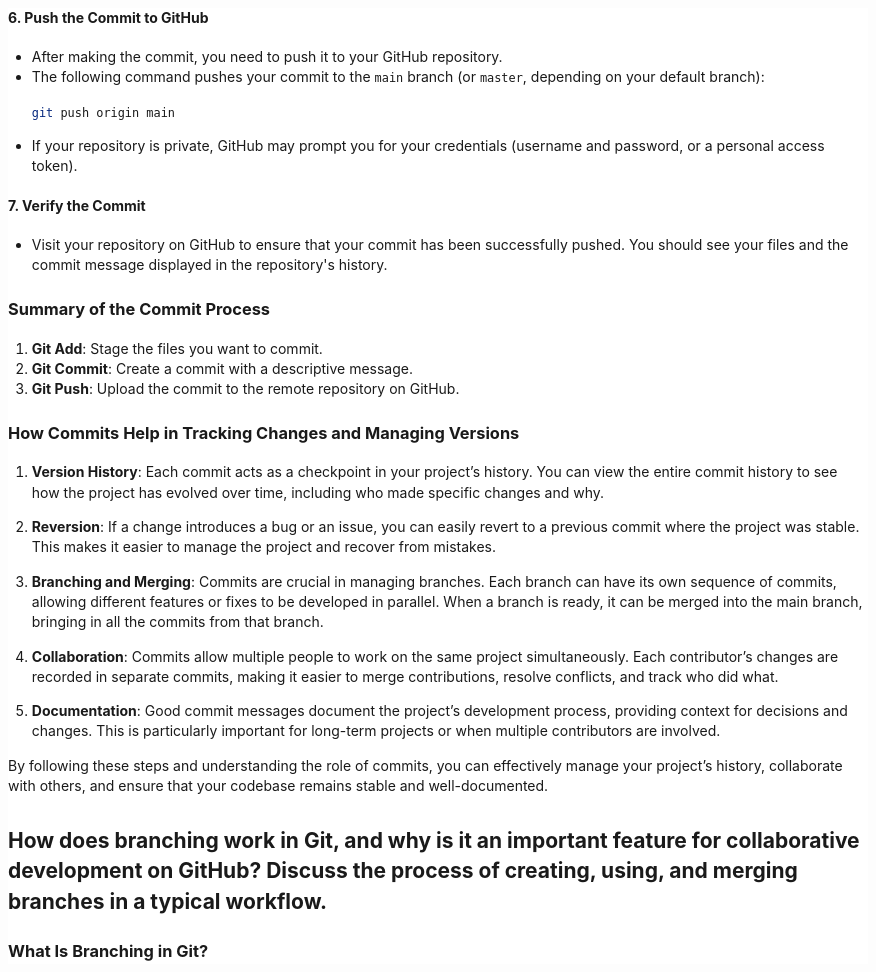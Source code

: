 #### **6. Push the Commit to GitHub**
   - After making the commit, you need to push it to your GitHub repository.
   - The following command pushes your commit to the `main` branch (or `master`, depending on your default branch):
     ```bash
     git push origin main
     ```
   - If your repository is private, GitHub may prompt you for your credentials (username and password, or a personal access token).

#### **7. Verify the Commit**
   - Visit your repository on GitHub to ensure that your commit has been successfully pushed. You should see your files and the commit message displayed in the repository's history.

### Summary of the Commit Process

1. **Git Add**: Stage the files you want to commit.
2. **Git Commit**: Create a commit with a descriptive message.
3. **Git Push**: Upload the commit to the remote repository on GitHub.

### How Commits Help in Tracking Changes and Managing Versions

1. **Version History**: Each commit acts as a checkpoint in your project’s history. You can view the entire commit history to see how the project has evolved over time, including who made specific changes and why.

2. **Reversion**: If a change introduces a bug or an issue, you can easily revert to a previous commit where the project was stable. This makes it easier to manage the project and recover from mistakes.

3. **Branching and Merging**: Commits are crucial in managing branches. Each branch can have its own sequence of commits, allowing different features or fixes to be developed in parallel. When a branch is ready, it can be merged into the main branch, bringing in all the commits from that branch.

4. **Collaboration**: Commits allow multiple people to work on the same project simultaneously. Each contributor’s changes are recorded in separate commits, making it easier to merge contributions, resolve conflicts, and track who did what.

5. **Documentation**: Good commit messages document the project’s development process, providing context for decisions and changes. This is particularly important for long-term projects or when multiple contributors are involved.

By following these steps and understanding the role of commits, you can effectively manage your project’s history, collaborate with others, and ensure that your codebase remains stable and well-documented.
## How does branching work in Git, and why is it an important feature for collaborative development on GitHub? Discuss the process of creating, using, and merging branches in a typical workflow.
### What Is Branching in Git?
